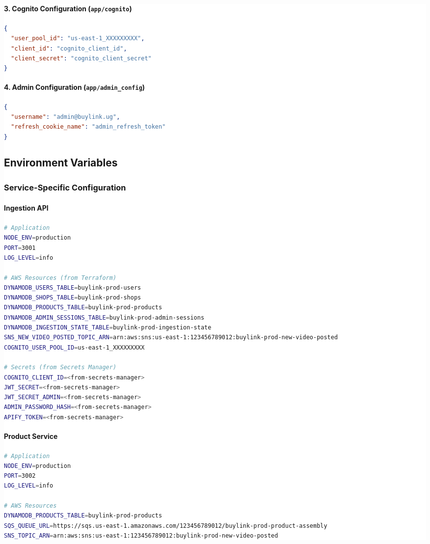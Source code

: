 #### 3. Cognito Configuration (`app/cognito`)
```json
{
  "user_pool_id": "us-east-1_XXXXXXXXX",
  "client_id": "cognito_client_id",
  "client_secret": "cognito_client_secret"
}
```

#### 4. Admin Configuration (`app/admin_config`)
```json
{
  "username": "admin@buylink.ug",
  "refresh_cookie_name": "admin_refresh_token"
}
```

## Environment Variables

### **Service-Specific Configuration**

#### **Ingestion API**
```bash
# Application
NODE_ENV=production
PORT=3001
LOG_LEVEL=info

# AWS Resources (from Terraform)
DYNAMODB_USERS_TABLE=buylink-prod-users
DYNAMODB_SHOPS_TABLE=buylink-prod-shops
DYNAMODB_PRODUCTS_TABLE=buylink-prod-products
DYNAMODB_ADMIN_SESSIONS_TABLE=buylink-prod-admin-sessions
DYNAMODB_INGESTION_STATE_TABLE=buylink-prod-ingestion-state
SNS_NEW_VIDEO_POSTED_TOPIC_ARN=arn:aws:sns:us-east-1:123456789012:buylink-prod-new-video-posted
COGNITO_USER_POOL_ID=us-east-1_XXXXXXXXX

# Secrets (from Secrets Manager)
COGNITO_CLIENT_ID=<from-secrets-manager>
JWT_SECRET=<from-secrets-manager>
JWT_SECRET_ADMIN=<from-secrets-manager>
ADMIN_PASSWORD_HASH=<from-secrets-manager>
APIFY_TOKEN=<from-secrets-manager>
```

#### **Product Service**
```bash
# Application
NODE_ENV=production
PORT=3002
LOG_LEVEL=info

# AWS Resources
DYNAMODB_PRODUCTS_TABLE=buylink-prod-products
SQS_QUEUE_URL=https://sqs.us-east-1.amazonaws.com/123456789012/buylink-prod-product-assembly
SNS_TOPIC_ARN=arn:aws:sns:us-east-1:123456789012:buylink-prod-new-video-posted
```
